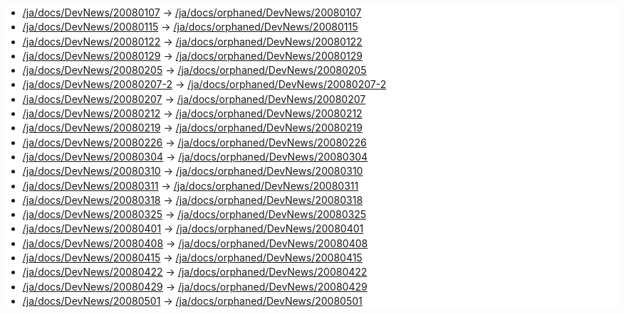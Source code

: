 * [/ja/docs/DevNews/20080107](https://developer.mozilla.org/ja/docs/DevNews/20080107) → [/ja/docs/orphaned/DevNews/20080107](https://unslugged.content.dev.mdn.mozit.cloud/ja/docs/orphaned/DevNews/20080107)
* [/ja/docs/DevNews/20080115](https://developer.mozilla.org/ja/docs/DevNews/20080115) → [/ja/docs/orphaned/DevNews/20080115](https://unslugged.content.dev.mdn.mozit.cloud/ja/docs/orphaned/DevNews/20080115)
* [/ja/docs/DevNews/20080122](https://developer.mozilla.org/ja/docs/DevNews/20080122) → [/ja/docs/orphaned/DevNews/20080122](https://unslugged.content.dev.mdn.mozit.cloud/ja/docs/orphaned/DevNews/20080122)
* [/ja/docs/DevNews/20080129](https://developer.mozilla.org/ja/docs/DevNews/20080129) → [/ja/docs/orphaned/DevNews/20080129](https://unslugged.content.dev.mdn.mozit.cloud/ja/docs/orphaned/DevNews/20080129)
* [/ja/docs/DevNews/20080205](https://developer.mozilla.org/ja/docs/DevNews/20080205) → [/ja/docs/orphaned/DevNews/20080205](https://unslugged.content.dev.mdn.mozit.cloud/ja/docs/orphaned/DevNews/20080205)
* [/ja/docs/DevNews/20080207-2](https://developer.mozilla.org/ja/docs/DevNews/20080207-2) → [/ja/docs/orphaned/DevNews/20080207-2](https://unslugged.content.dev.mdn.mozit.cloud/ja/docs/orphaned/DevNews/20080207-2)
* [/ja/docs/DevNews/20080207](https://developer.mozilla.org/ja/docs/DevNews/20080207) → [/ja/docs/orphaned/DevNews/20080207](https://unslugged.content.dev.mdn.mozit.cloud/ja/docs/orphaned/DevNews/20080207)
* [/ja/docs/DevNews/20080212](https://developer.mozilla.org/ja/docs/DevNews/20080212) → [/ja/docs/orphaned/DevNews/20080212](https://unslugged.content.dev.mdn.mozit.cloud/ja/docs/orphaned/DevNews/20080212)
* [/ja/docs/DevNews/20080219](https://developer.mozilla.org/ja/docs/DevNews/20080219) → [/ja/docs/orphaned/DevNews/20080219](https://unslugged.content.dev.mdn.mozit.cloud/ja/docs/orphaned/DevNews/20080219)
* [/ja/docs/DevNews/20080226](https://developer.mozilla.org/ja/docs/DevNews/20080226) → [/ja/docs/orphaned/DevNews/20080226](https://unslugged.content.dev.mdn.mozit.cloud/ja/docs/orphaned/DevNews/20080226)
* [/ja/docs/DevNews/20080304](https://developer.mozilla.org/ja/docs/DevNews/20080304) → [/ja/docs/orphaned/DevNews/20080304](https://unslugged.content.dev.mdn.mozit.cloud/ja/docs/orphaned/DevNews/20080304)
* [/ja/docs/DevNews/20080310](https://developer.mozilla.org/ja/docs/DevNews/20080310) → [/ja/docs/orphaned/DevNews/20080310](https://unslugged.content.dev.mdn.mozit.cloud/ja/docs/orphaned/DevNews/20080310)
* [/ja/docs/DevNews/20080311](https://developer.mozilla.org/ja/docs/DevNews/20080311) → [/ja/docs/orphaned/DevNews/20080311](https://unslugged.content.dev.mdn.mozit.cloud/ja/docs/orphaned/DevNews/20080311)
* [/ja/docs/DevNews/20080318](https://developer.mozilla.org/ja/docs/DevNews/20080318) → [/ja/docs/orphaned/DevNews/20080318](https://unslugged.content.dev.mdn.mozit.cloud/ja/docs/orphaned/DevNews/20080318)
* [/ja/docs/DevNews/20080325](https://developer.mozilla.org/ja/docs/DevNews/20080325) → [/ja/docs/orphaned/DevNews/20080325](https://unslugged.content.dev.mdn.mozit.cloud/ja/docs/orphaned/DevNews/20080325)
* [/ja/docs/DevNews/20080401](https://developer.mozilla.org/ja/docs/DevNews/20080401) → [/ja/docs/orphaned/DevNews/20080401](https://unslugged.content.dev.mdn.mozit.cloud/ja/docs/orphaned/DevNews/20080401)
* [/ja/docs/DevNews/20080408](https://developer.mozilla.org/ja/docs/DevNews/20080408) → [/ja/docs/orphaned/DevNews/20080408](https://unslugged.content.dev.mdn.mozit.cloud/ja/docs/orphaned/DevNews/20080408)
* [/ja/docs/DevNews/20080415](https://developer.mozilla.org/ja/docs/DevNews/20080415) → [/ja/docs/orphaned/DevNews/20080415](https://unslugged.content.dev.mdn.mozit.cloud/ja/docs/orphaned/DevNews/20080415)
* [/ja/docs/DevNews/20080422](https://developer.mozilla.org/ja/docs/DevNews/20080422) → [/ja/docs/orphaned/DevNews/20080422](https://unslugged.content.dev.mdn.mozit.cloud/ja/docs/orphaned/DevNews/20080422)
* [/ja/docs/DevNews/20080429](https://developer.mozilla.org/ja/docs/DevNews/20080429) → [/ja/docs/orphaned/DevNews/20080429](https://unslugged.content.dev.mdn.mozit.cloud/ja/docs/orphaned/DevNews/20080429)
* [/ja/docs/DevNews/20080501](https://developer.mozilla.org/ja/docs/DevNews/20080501) → [/ja/docs/orphaned/DevNews/20080501](https://unslugged.content.dev.mdn.mozit.cloud/ja/docs/orphaned/DevNews/20080501)